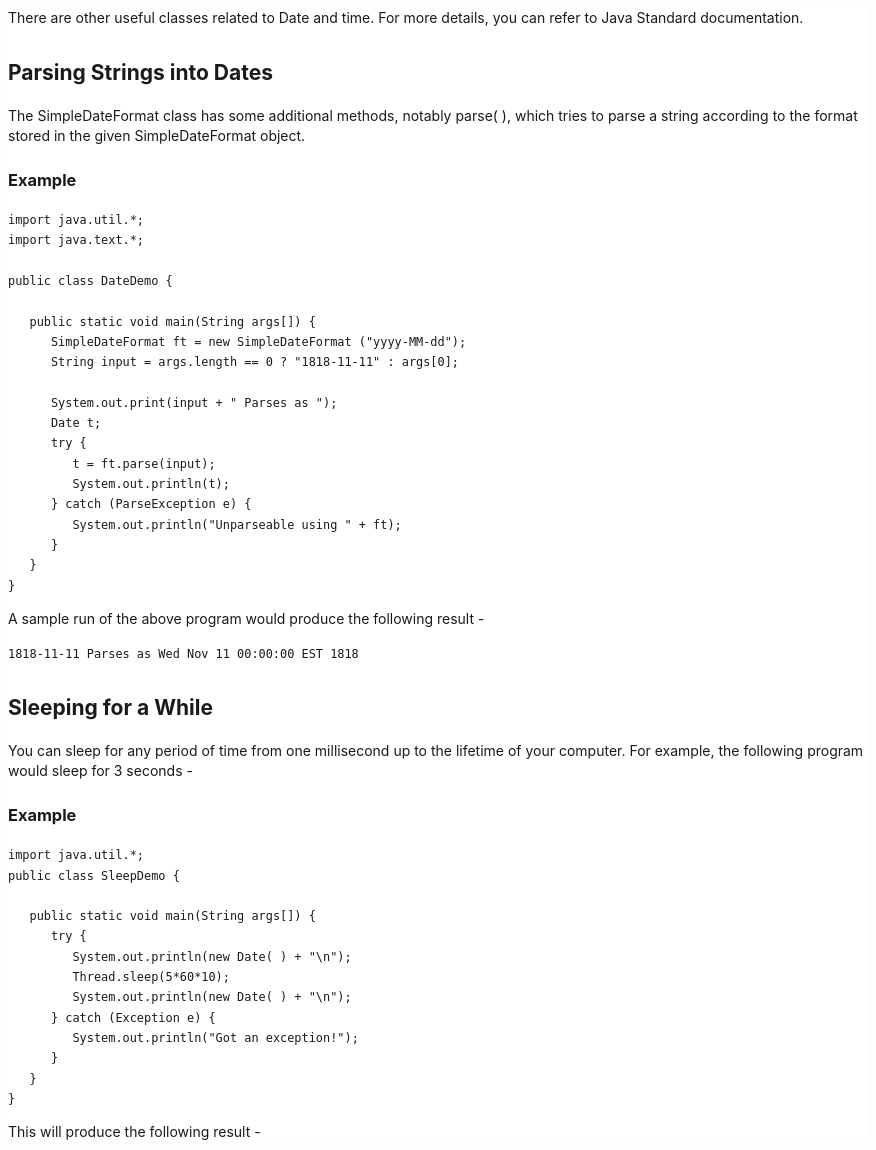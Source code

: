 There are other useful classes related to Date and time. For more details, you can refer to Java Standard documentation.

Parsing Strings into Dates
--------------------------

The SimpleDateFormat class has some additional methods, notably parse( ), which tries to parse a string according to the format stored in the given SimpleDateFormat object.

### Example

```
import java.util.*;
import java.text.*;

public class DateDemo {

   public static void main(String args[]) {
      SimpleDateFormat ft = new SimpleDateFormat ("yyyy-MM-dd");
      String input = args.length == 0 ? "1818-11-11" : args[0];

      System.out.print(input + " Parses as ");
      Date t;
      try {
         t = ft.parse(input);
         System.out.println(t);
      } catch (ParseException e) {
         System.out.println("Unparseable using " + ft);
      }
   }
}
```

A sample run of the above program would produce the following result -
```
1818-11-11 Parses as Wed Nov 11 00:00:00 EST 1818
```

Sleeping for a While
--------------------

You can sleep for any period of time from one millisecond up to the lifetime of your computer. For example, the following program would sleep for 3 seconds -

### Example

```
import java.util.*;
public class SleepDemo {

   public static void main(String args[]) {
      try {
         System.out.println(new Date( ) + "\n");
         Thread.sleep(5*60*10);
         System.out.println(new Date( ) + "\n");
      } catch (Exception e) {
         System.out.println("Got an exception!");
      }
   }
}
```
This will produce the following result -
